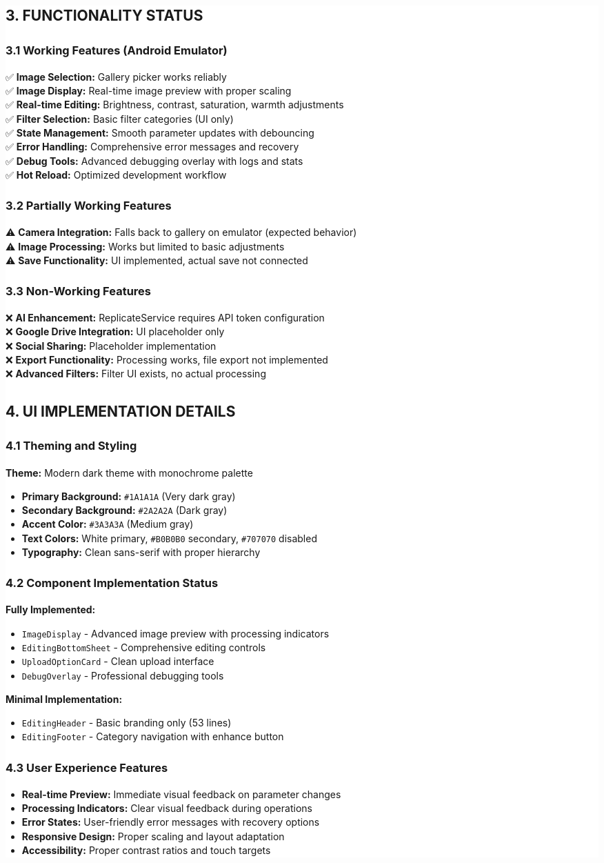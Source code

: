 ## 3. FUNCTIONALITY STATUS

### 3.1 Working Features (Android Emulator)
✅ **Image Selection:** Gallery picker works reliably  
✅ **Image Display:** Real-time image preview with proper scaling  
✅ **Real-time Editing:** Brightness, contrast, saturation, warmth adjustments  
✅ **Filter Selection:** Basic filter categories (UI only)  
✅ **State Management:** Smooth parameter updates with debouncing  
✅ **Error Handling:** Comprehensive error messages and recovery  
✅ **Debug Tools:** Advanced debugging overlay with logs and stats  
✅ **Hot Reload:** Optimized development workflow  

### 3.2 Partially Working Features
⚠️ **Camera Integration:** Falls back to gallery on emulator (expected behavior)  
⚠️ **Image Processing:** Works but limited to basic adjustments  
⚠️ **Save Functionality:** UI implemented, actual save not connected  

### 3.3 Non-Working Features
❌ **AI Enhancement:** ReplicateService requires API token configuration  
❌ **Google Drive Integration:** UI placeholder only  
❌ **Social Sharing:** Placeholder implementation  
❌ **Export Functionality:** Processing works, file export not implemented  
❌ **Advanced Filters:** Filter UI exists, no actual processing  

## 4. UI IMPLEMENTATION DETAILS

### 4.1 Theming and Styling
**Theme:** Modern dark theme with monochrome palette
- **Primary Background:** `#1A1A1A` (Very dark gray)
- **Secondary Background:** `#2A2A2A` (Dark gray)
- **Accent Color:** `#3A3A3A` (Medium gray)
- **Text Colors:** White primary, `#B0B0B0` secondary, `#707070` disabled
- **Typography:** Clean sans-serif with proper hierarchy

### 4.2 Component Implementation Status
**Fully Implemented:**
- `ImageDisplay` - Advanced image preview with processing indicators
- `EditingBottomSheet` - Comprehensive editing controls
- `UploadOptionCard` - Clean upload interface
- `DebugOverlay` - Professional debugging tools

**Minimal Implementation:**
- `EditingHeader` - Basic branding only (53 lines)
- `EditingFooter` - Category navigation with enhance button

### 4.3 User Experience Features
- **Real-time Preview:** Immediate visual feedback on parameter changes
- **Processing Indicators:** Clear visual feedback during operations
- **Error States:** User-friendly error messages with recovery options
- **Responsive Design:** Proper scaling and layout adaptation
- **Accessibility:** Proper contrast ratios and touch targets
